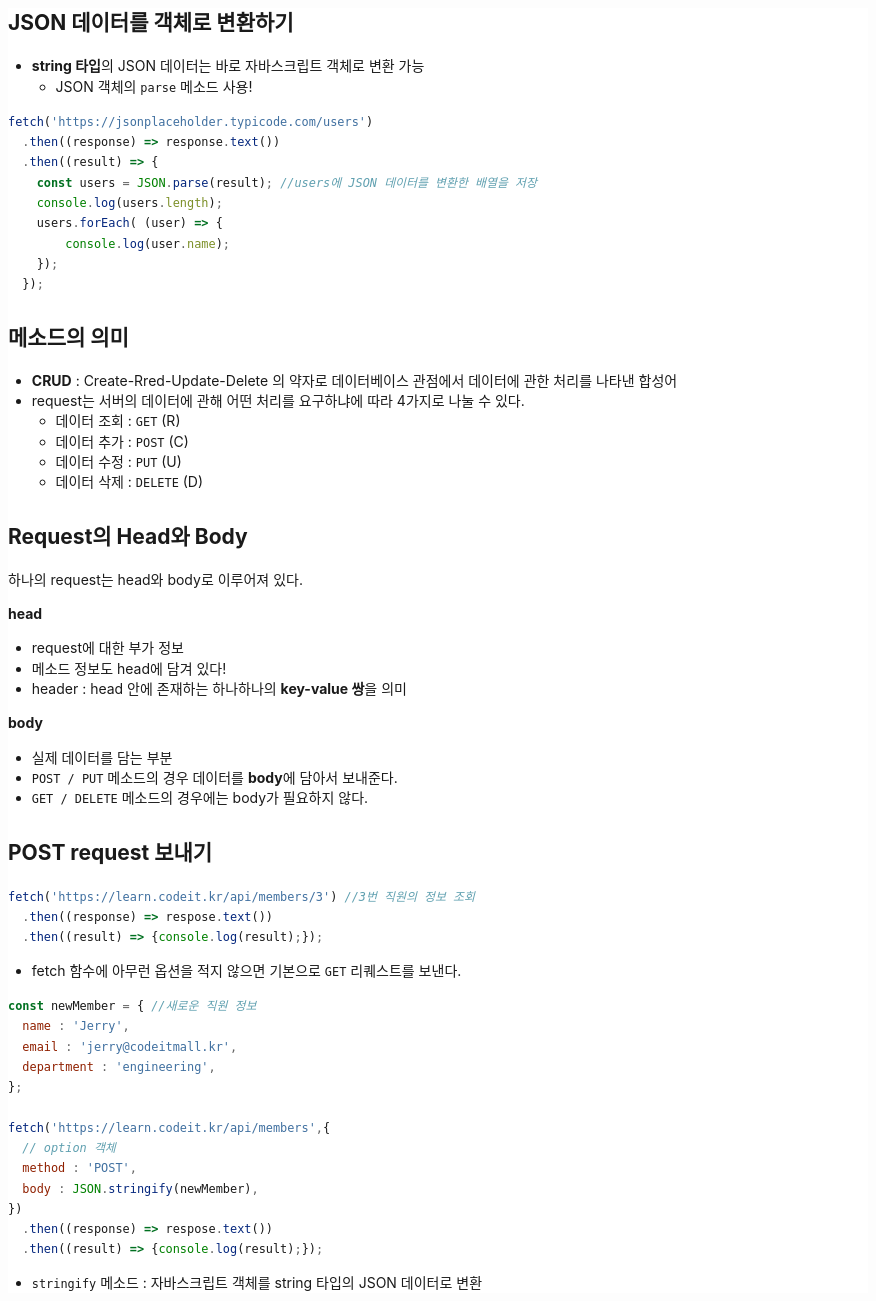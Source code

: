 ## JSON 데이터를 객체로 변환하기
- **string 타입**의 JSON 데이터는 바로 자바스크립트 객체로 변환 가능
  - JSON 객체의 `parse` 메소드 사용!

```js
fetch('https://jsonplaceholder.typicode.com/users')
  .then((response) => response.text())
  .then((result) => { 
  	const users = JSON.parse(result); //users에 JSON 데이터를 변환한 배열을 저장
  	console.log(users.length);
  	users.forEach( (user) => {
  		console.log(user.name);
  	});
  });
```

## 메소드의 의미
- **CRUD** : Create-Rred-Update-Delete 의 약자로 데이터베이스 관점에서 데이터에 관한 처리를 나타낸 합성어
- request는 서버의 데이터에 관해 어떤 처리를 요구하냐에 따라 4가지로 나눌 수 있다.
  - 데이터 조회 : `GET` (R)
  - 데이터 추가 : `POST` (C)
  - 데이터 수정 : `PUT` (U)
  - 데이터 삭제 : `DELETE` (D)

## Request의 Head와 Body
하나의 request는 head와 body로 이루어져 있다.

**head** 
- request에 대한 부가 정보
- 메소드 정보도 head에 담겨 있다!
- header : head 안에 존재하는 하나하나의 **key-value 쌍**을 의미

**body** 
- 실제 데이터를 담는 부분
- `POST / PUT` 메소드의 경우 데이터를 **body**에 담아서 보내준다.
- `GET / DELETE` 메소드의 경우에는 body가 필요하지 않다.

## POST request 보내기
```js
fetch('https://learn.codeit.kr/api/members/3') //3번 직원의 정보 조회
  .then((response) => respose.text())
  .then((result) => {console.log(result);});
```
- fetch 함수에 아무런 옵션을 적지 않으면 기본으로 `GET` 리퀘스트를 보낸다.

```js
const newMember = { //새로운 직원 정보
  name : 'Jerry',
  email : 'jerry@codeitmall.kr',
  department : 'engineering',
};

fetch('https://learn.codeit.kr/api/members',{
  // option 객체
  method : 'POST',
  body : JSON.stringify(newMember),
})
  .then((response) => respose.text())
  .then((result) => {console.log(result);});
```
- `stringify` 메소드 : 자바스크립트 객체를 string 타입의 JSON 데이터로 변환

